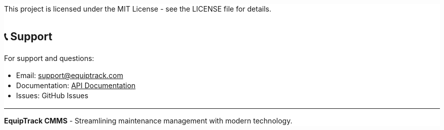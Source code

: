 This project is licensed under the MIT License - see the LICENSE file for details.

## 📞 Support

For support and questions:
- Email: support@equiptrack.com
- Documentation: [API Documentation](https://localhost:7000)
- Issues: GitHub Issues

---

**EquipTrack CMMS** - Streamlining maintenance management with modern technology.